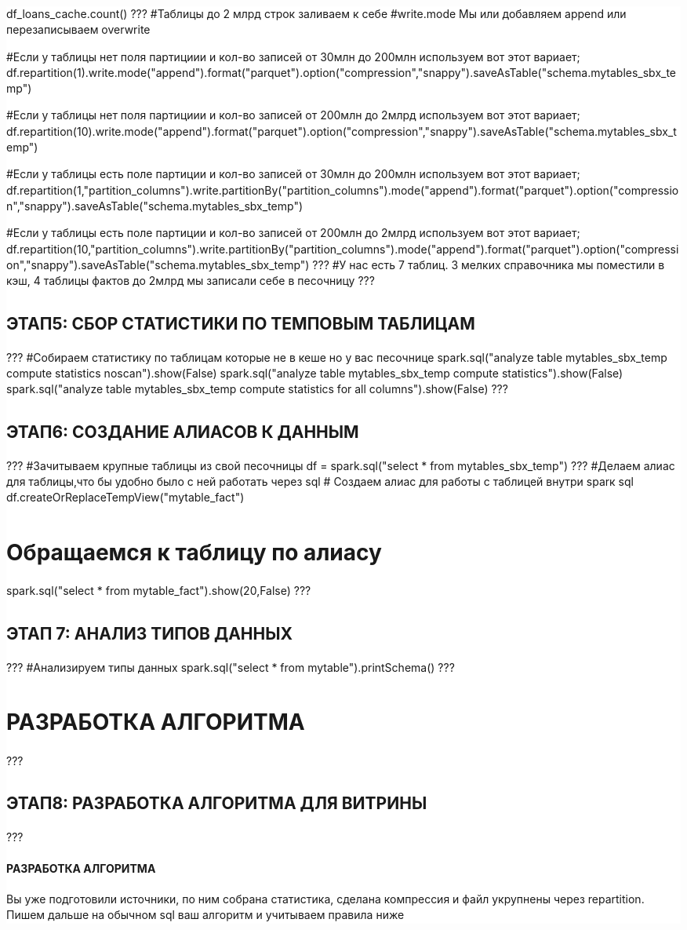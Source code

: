 df_loans_cache.count()
???
#Таблицы до 2 млрд строк заливаем к себе
#write.mode Мы или добавляем append или перезаписываем overwrite

#Если у таблицы нет поля партициии и кол-во записей от 30млн до 200млн используем вот этот вариает;
df.repartition(1).write.mode("append").format("parquet").option("compression","snappy").saveAsTable("schema.mytables_sbx_temp")

#Если у таблицы нет поля партициии и кол-во записей от 200млн до 2млрд используем вот этот вариает;
df.repartition(10).write.mode("append").format("parquet").option("compression","snappy").saveAsTable("schema.mytables_sbx_temp")

#Если у таблицы есть поле партиции и кол-во записей от 30млн до 200млн используем вот этот вариает;
df.repartition(1,"partition_columns").write.partitionBy("partition_columns").mode("append").format("parquet").option("compression","snappy").saveAsTable("schema.mytables_sbx_temp")

#Если у таблицы есть поле партиции и кол-во записей от 200млн до 2млрд используем вот этот вариает;
df.repartition(10,"partition_columns").write.partitionBy("partition_columns").mode("append").format("parquet").option("compression","snappy").saveAsTable("schema.mytables_sbx_temp")
???
#У нас есть 7 таблиц. 3 мелких справочника мы поместили в кэш, 4 таблицы фактов до 2млрд мы записали себе в песочницу
???
<h2 style="color #460073">ЭТАП5: СБОР СТАТИСТИКИ ПО ТЕМПОВЫМ ТАБЛИЦАМ</h2>
???
#Собираем статистику по таблицам которые не в кеше но у вас песочнице
spark.sql("analyze table mytables_sbx_temp compute statistics noscan").show(False)
spark.sql("analyze table mytables_sbx_temp compute statistics").show(False)
spark.sql("analyze table mytables_sbx_temp compute statistics for all columns").show(False)
???
<h2 style="color #460073">ЭТАП6: СОЗДАНИЕ АЛИАСОВ К ДАННЫМ</h2>
???
#Зачитываем крупные таблицы из свой песочницы
df = spark.sql("select * from mytables_sbx_temp")
???
#Делаем алиас для таблицы,что бы удобно было с ней работать через sql
# Создаем алиас для работы с таблицей внутри sparк sql
df.createOrReplaceTempView("mytable_fact")

# Обращаемся к таблицу по алиасу
spark.sql("select * from mytable_fact").show(20,False)
???
<h2 style="color #460073">ЭТАП 7: АНАЛИЗ ТИПОВ ДАННЫХ</h2>
???
#Анализируем типы данных
spark.sql("select * from mytable").printSchema()
???
<h1 style="color #460073">РАЗРАБОТКА АЛГОРИТМА</h1>
???
<h2 style="color #460073">ЭТАП8: РАЗРАБОТКА АЛГОРИТМА ДЛЯ ВИТРИНЫ</h2>
???
<h4 style="color #460073">РАЗРАБОТКА АЛГОРИТМА</h4>
Вы уже подготовили источники, по ним собрана статистика, сделана компрессия и файл укрупнены через repartition.
Пишем дальше на обычном sql ваш алгоритм и учитываем правила ниже
